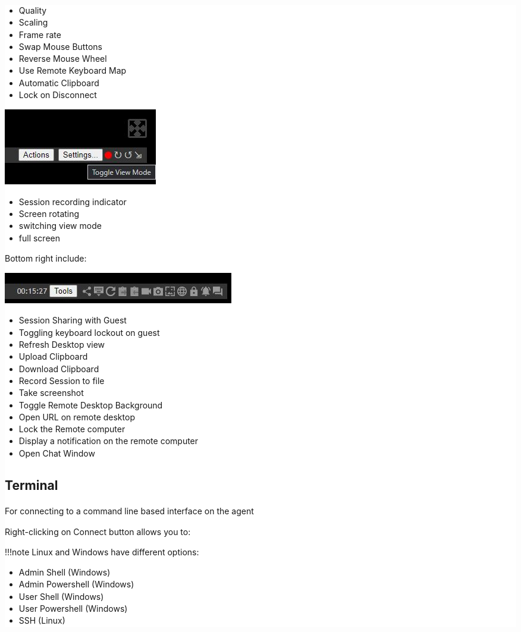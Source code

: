 * Quality
* Scaling
* Frame rate
* Swap Mouse Buttons
* Reverse Mouse Wheel
* Use Remote Keyboard Map
* Automatic Clipboard
* Lock on Disconnect

![](images/desktop_buttonstopright_other.jpg)

* Session recording indicator
* Screen rotating
* switching view mode
* full screen

Bottom right include:

![](images/desktop_buttonsbottomright.jpg)

* Session Sharing with Guest
* Toggling keyboard lockout on guest
* Refresh Desktop view
* Upload Clipboard
* Download Clipboard
* Record Session to file
* Take screenshot
* Toggle Remote Desktop Background
* Open URL on remote desktop
* Lock the Remote computer
* Display a notification on the remote computer
* Open Chat Window

## Terminal

For connecting to a command line based interface on the agent

Right-clicking on Connect button allows you to:

!!!note
    Linux and Windows have different options:

* Admin Shell (Windows)
* Admin Powershell (Windows)
* User Shell (Windows)
* User Powershell (Windows)
* SSH (Linux)
